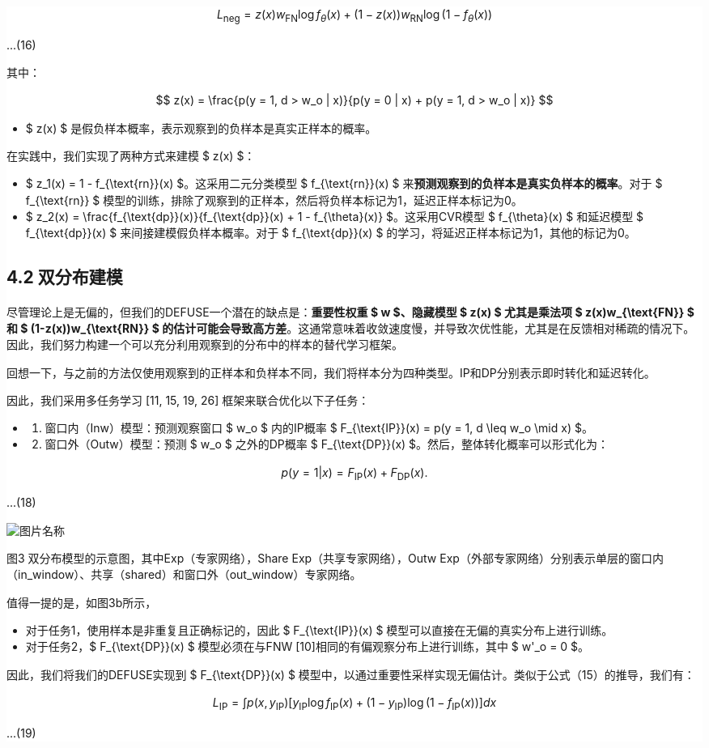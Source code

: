 $$
 L_{\text{neg}} = z(x) w_{\text{FN}} \log f_{\theta}(x) + (1 - z(x)) w_{\text{RN}} \log(1 - f_{\theta}(x))
$$

...(16)

其中：

$$
z(x) = \frac{p(y = 1, d > w_o | x)}{p(y = 0 | x) + p(y = 1, d > w_o | x)} 
$$

- $ z(x) $ 是假负样本概率，表示观察到的负样本是真实正样本的概率。

在实践中，我们实现了两种方式来建模 $ z(x) $：
- $ z_1(x) = 1 - f_{\text{rn}}(x) $。这采用二元分类模型 $ f_{\text{rn}}(x) $ 来**预测观察到的负样本是真实负样本的概率**。对于 $ f_{\text{rn}} $ 模型的训练，排除了观察到的正样本，然后将负样本标记为1，延迟正样本标记为0。
- $ z_2(x) = \frac{f_{\text{dp}}(x)}{f_{\text{dp}}(x) + 1 - f_{\theta}(x)} $。这采用CVR模型 $ f_{\theta}(x) $ 和延迟模型 $ f_{\text{dp}}(x) $ 来间接建模假负样本概率。对于 $ f_{\text{dp}}(x) $ 的学习，将延迟正样本标记为1，其他的标记为0。


## 4.2 双分布建模

尽管理论上是无偏的，但我们的DEFUSE一个潜在的缺点是：**重要性权重 $ w $、隐藏模型 $ z(x) $ 尤其是乘法项 $ z(x)w_{\text{FN}} $ 和 $ (1-z(x))w_{\text{RN}} $ 的估计可能会导致高方差**。这通常意味着收敛速度慢，并导致次优性能，尤其是在反馈相对稀疏的情况下。因此，我们努力构建一个可以充分利用观察到的分布中的样本的替代学习框架。

回想一下，与之前的方法仅使用观察到的正样本和负样本不同，我们将样本分为四种类型。IP和DP分别表示即时转化和延迟转化。

因此，我们采用多任务学习 [11, 15, 19, 26] 框架来联合优化以下子任务：

- 1) 窗口内（Inw）模型：预测观察窗口 $ w_o $ 内的IP概率 $ F_{\text{IP}}(x) = p(y = 1, d \leq w_o \mid x) $。
- 2) 窗口外（Outw）模型：预测 $ w_o $ 之外的DP概率 $ F_{\text{DP}}(x) $。然后，整体转化概率可以形式化为：

$$
p(y = 1 | x) = F_{\text{IP}}(x) + F_{\text{DP}}(x).
$$

...(18)

<img alt="图片名称" src="https://picabstract-preview-ftn.weiyun.com/ftn_pic_abs_v3/020814c20a2e1419bddbc3250a36ba14108666e9a1f5836271bebc5b4c0825f775cfac6f61d7b6c91ca9f8a3700b998f?pictype=scale&amp;from=30113&amp;version=3.3.3.3&amp;fname=3.jpg&amp;size=750">

图3 双分布模型的示意图，其中Exp（专家网络），Share Exp（共享专家网络），Outw Exp（外部专家网络）分别表示单层的窗口内（in_window）、共享（shared）和窗口外（out_window）专家网络。

值得一提的是，如图3b所示，

- 对于任务1，使用样本是非重复且正确标记的，因此 $ F_{\text{IP}}(x) $ 模型可以直接在无偏的真实分布上进行训练。
- 对于任务2，$ F_{\text{DP}}(x) $ 模型必须在与FNW [10]相同的有偏观察分布上进行训练，其中 $ w'_o = 0 $。

因此，我们将我们的DEFUSE实现到 $ F_{\text{DP}}(x) $ 模型中，以通过重要性采样实现无偏估计。类似于公式（15）的推导，我们有：

$$
L_{\text{IP}} = \int p(x, y_{\text{IP}}) \left[ y_{\text{IP}} \log f_{\text{IP}}(x) + (1 - y_{\text{IP}}) \log(1 - f_{\text{IP}}(x)) \right] dx
$$

...(19)
